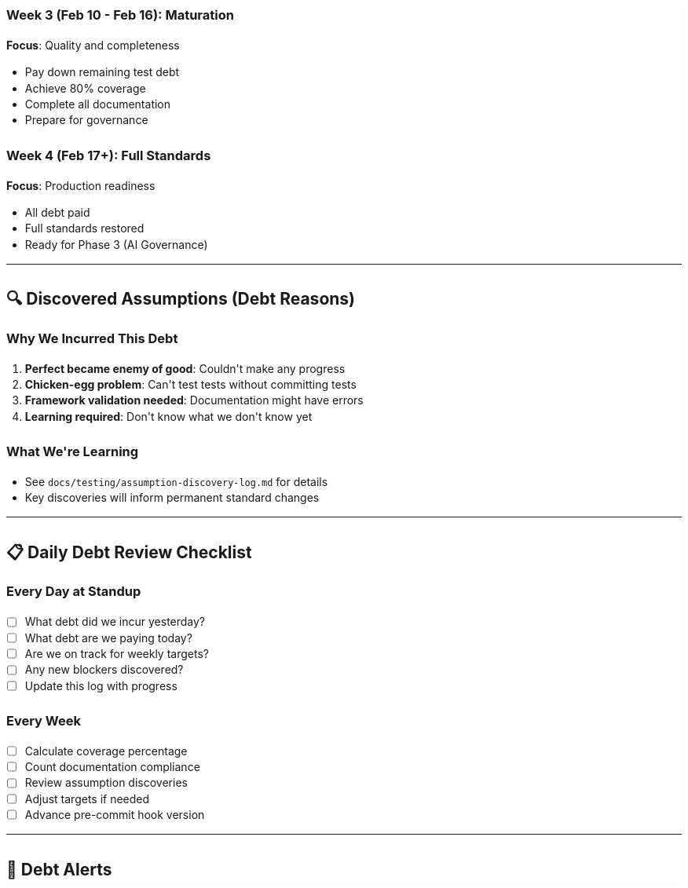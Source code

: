 ### Week 3 (Feb 10 - Feb 16): Maturation
**Focus**: Quality and completeness
- Pay down remaining test debt
- Achieve 80% coverage
- Complete all documentation
- Prepare for governance

### Week 4 (Feb 17+): Full Standards
**Focus**: Production readiness
- All debt paid
- Full standards restored
- Ready for Phase 3 (AI Governance)

---

## 🔍 Discovered Assumptions (Debt Reasons)

### Why We Incurred This Debt
1. **Perfect became enemy of good**: Couldn't make any progress
2. **Chicken-egg problem**: Can't test tests without committing tests
3. **Framework validation needed**: Documentation might have errors
4. **Learning required**: Don't know what we don't know yet

### What We're Learning
- See `docs/testing/assumption-discovery-log.md` for details
- Key discoveries will inform permanent standard changes

---

## 📋 Daily Debt Review Checklist

### Every Day at Standup
- [ ] What debt did we incur yesterday?
- [ ] What debt are we paying today?
- [ ] Are we on track for weekly targets?
- [ ] Any new blockers discovered?
- [ ] Update this log with progress

### Every Week
- [ ] Calculate coverage percentage
- [ ] Count documentation compliance
- [ ] Review assumption discoveries
- [ ] Adjust targets if needed
- [ ] Advance pre-commit hook version

---

## 🚨 Debt Alerts
